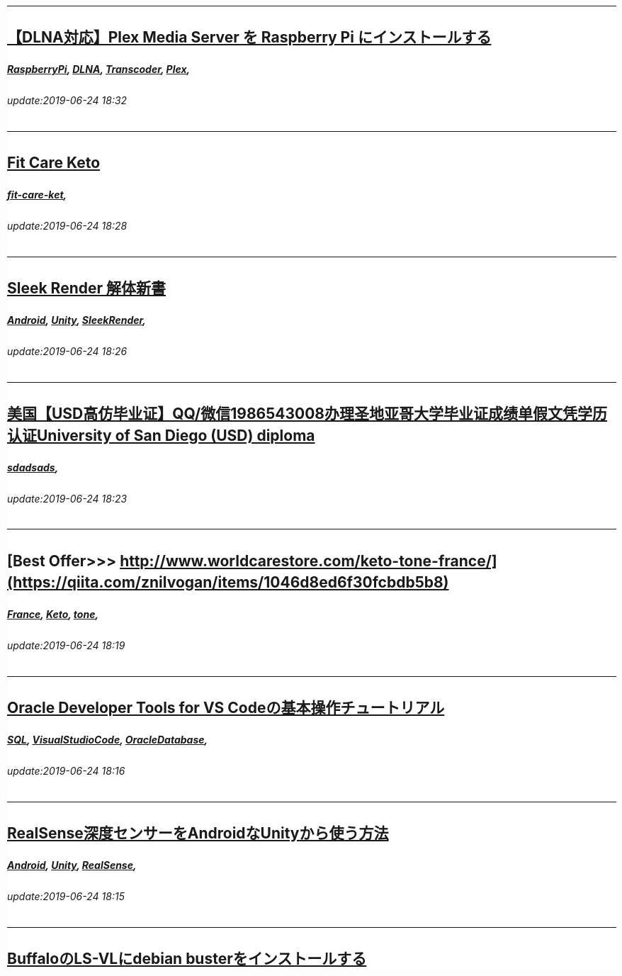 
---
## [【DLNA対応】Plex Media Server を Raspberry Pi にインストールする](https://qiita.com/masataka55/items/bce9f199148599beb995)
##### [RaspberryPi](https://qiita.com/tags/RaspberryPi), [DLNA](https://qiita.com/tags/DLNA), [Transcoder](https://qiita.com/tags/Transcoder), [Plex](https://qiita.com/tags/Plex), 
###### update:2019-06-24 18:32
---
## [Fit Care Keto](https://qiita.com/Dezyalstivin/items/b0cb9c4bb6b73d642d6d)
##### [fit-care-ket](https://qiita.com/tags/fit-care-ket), 
###### update:2019-06-24 18:28
---
## [Sleek Render 解体新書](https://qiita.com/GONBEEE_project/items/7b1320a1576ea930891c)
##### [Android](https://qiita.com/tags/Android), [Unity](https://qiita.com/tags/Unity), [SleekRender](https://qiita.com/tags/SleekRender), 
###### update:2019-06-24 18:26
---
## [美国【USD高仿毕业证】QQ/微信1986543008办理圣地亚哥大学毕业证成绩单假文凭学历认证University of San Diego (USD) diploma](https://qiita.com/ccccyy011/items/71555e244b94f850795c)
##### [sdadsads](https://qiita.com/tags/sdadsads), 
###### update:2019-06-24 18:23
---
## [Best Offer>>> http://www.worldcarestore.com/keto-tone-france/](https://qiita.com/znilvogan/items/1046d8ed6f30fcbdb5b8)
##### [France](https://qiita.com/tags/France), [Keto](https://qiita.com/tags/Keto), [tone](https://qiita.com/tags/tone), 
###### update:2019-06-24 18:19
---
## [Oracle Developer Tools for VS Codeの基本操作チュートリアル](https://qiita.com/nakaie/items/e7dbbd4ee3690cf7c549)
##### [SQL](https://qiita.com/tags/SQL), [VisualStudioCode](https://qiita.com/tags/VisualStudioCode), [OracleDatabase](https://qiita.com/tags/OracleDatabase), 
###### update:2019-06-24 18:16
---
## [ RealSense深度センサーをAndroidなUnityから使う方法](https://qiita.com/UnlimitedBuildWorks/items/3c8cb01b4bad4abd2371)
##### [Android](https://qiita.com/tags/Android), [Unity](https://qiita.com/tags/Unity), [RealSense](https://qiita.com/tags/RealSense), 
###### update:2019-06-24 18:15
---
## [BuffaloのLS-VLにdebian busterをインストールする](https://qiita.com/masataka55/items/5db913aa6f46ccd1410c)